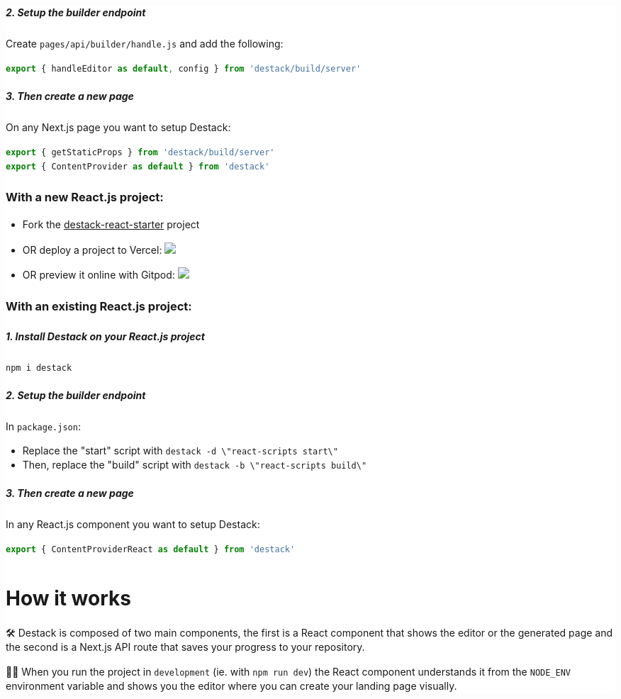 ##### 2. Setup the builder endpoint

Create `pages/api/builder/handle.js` and add the following:
```js
export { handleEditor as default, config } from 'destack/build/server'
```

##### 3. Then create a new page

On any Next.js page you want to setup Destack:
```js
export { getStaticProps } from 'destack/build/server'
export { ContentProvider as default } from 'destack'
```

### With a new React.js project:

- Fork the [destack-react-starter](https://github.com/LiveDuo/destack-react-starter) project

- OR deploy a project to Vercel: [<img src="https://raw.githubusercontent.com/LiveDuo/destack/main/assets/deploy/vercel_big.png" width="92">](https://vercel.com/new/git/external?repository-url=https://github.com/LiveDuo/destack-react-starter&project-name=destack-react-starter&repository-name=destack-react-starter)

- OR preview it online with Gitpod: [<img src="https://raw.githubusercontent.com/LiveDuo/destack/main/assets/deploy/gitpod_big.png" width="92">](https://gitpod.io/#https://github.com/LiveDuo/destack-react-starter)

### With an existing React.js project:

##### 1. Install Destack on your React.js project

```sh
npm i destack
```

##### 2. Setup the builder endpoint

In `package.json`:
- Replace the "start" script with `destack -d \"react-scripts start\"`
- Then, replace the "build" script with `destack -b \"react-scripts build\"`

##### 3. Then create a new page

In any React.js component you want to setup Destack:
```js
export { ContentProviderReact as default } from 'destack'

```

# How it works

🛠 Destack is composed of two main components, the first is a React component that shows the editor or the generated page and the second is a Next.js API route that saves your progress to your repository.

👨‍💻 When you run the project in `development` (ie. with `npm run dev`) the React component understands it from the `NODE_ENV` environment variable and shows you the editor where you can create your landing page visually. 
